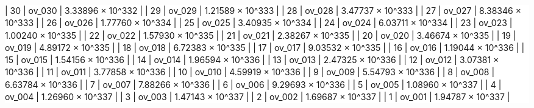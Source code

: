 | 30 | ov_030 | 3.33896 × 10^332 |
| 29 | ov_029 | 1.21589 × 10^333 |
| 28 | ov_028 | 3.47737 × 10^333 |
| 27 | ov_027 | 8.38346 × 10^333 |
| 26 | ov_026 | 1.77760 × 10^334 |
| 25 | ov_025 | 3.40935 × 10^334 |
| 24 | ov_024 | 6.03711 × 10^334 |
| 23 | ov_023 | 1.00240 × 10^335 |
| 22 | ov_022 | 1.57930 × 10^335 |
| 21 | ov_021 | 2.38267 × 10^335 |
| 20 | ov_020 | 3.46674 × 10^335 |
| 19 | ov_019 | 4.89172 × 10^335 |
| 18 | ov_018 | 6.72383 × 10^335 |
| 17 | ov_017 | 9.03532 × 10^335 |
| 16 | ov_016 | 1.19044 × 10^336 |
| 15 | ov_015 | 1.54156 × 10^336 |
| 14 | ov_014 | 1.96594 × 10^336 |
| 13 | ov_013 | 2.47325 × 10^336 |
| 12 | ov_012 | 3.07381 × 10^336 |
| 11 | ov_011 | 3.77858 × 10^336 |
| 10 | ov_010 | 4.59919 × 10^336 |
| 9 | ov_009 | 5.54793 × 10^336 |
| 8 | ov_008 | 6.63784 × 10^336 |
| 7 | ov_007 | 7.88266 × 10^336 |
| 6 | ov_006 | 9.29693 × 10^336 |
| 5 | ov_005 | 1.08960 × 10^337 |
| 4 | ov_004 | 1.26960 × 10^337 |
| 3 | ov_003 | 1.47143 × 10^337 |
| 2 | ov_002 | 1.69687 × 10^337 |
| 1 | ov_001 | 1.94787 × 10^337 |


